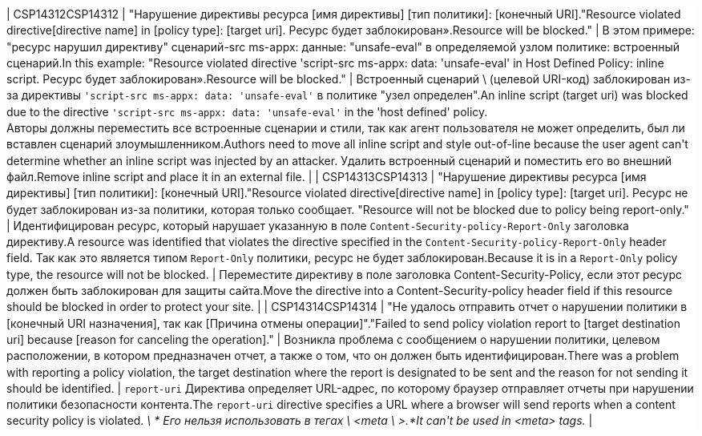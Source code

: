 | <span data-ttu-id="9f3aa-206">CSP14312</span><span class="sxs-lookup"><span data-stu-id="9f3aa-206">CSP14312</span></span> | <span data-ttu-id="9f3aa-207">"Нарушение директивы ресурса [имя директивы] [тип политики]: [конечный URI].</span><span class="sxs-lookup"><span data-stu-id="9f3aa-207">"Resource violated directive[directive name] in [policy type]: [target uri].</span></span>  <span data-ttu-id="9f3aa-208">Ресурс будет заблокирован».</span><span class="sxs-lookup"><span data-stu-id="9f3aa-208">Resource will be blocked."</span></span> | <span data-ttu-id="9f3aa-209">В этом примере: "ресурс нарушил директиву" сценарий-src ms-appx: данные: "unsafe-eval" в определяемой узлом политике: встроенный сценарий.</span><span class="sxs-lookup"><span data-stu-id="9f3aa-209">In this example: "Resource violated directive 'script-src ms-appx: data: 'unsafe-eval' in Host Defined Policy: inline script.</span></span>  <span data-ttu-id="9f3aa-210">Ресурс будет заблокирован».</span><span class="sxs-lookup"><span data-stu-id="9f3aa-210">Resource will be blocked."</span></span> | <span data-ttu-id="9f3aa-211">Встроенный сценарий \ (целевой URI-код) заблокирован из-за директивы `'script-src ms-appx: data: 'unsafe-eval'` в политике "узел определен".</span><span class="sxs-lookup"><span data-stu-id="9f3aa-211">An inline script \(target uri\) was blocked due to the directive `'script-src ms-appx: data: 'unsafe-eval'` in the 'host defined' policy.</span></span>  <br /> <span data-ttu-id="9f3aa-212">Авторы должны переместить все встроенные сценарии и стили, так как агент пользователя не может определить, был ли вставлен сценарий злоумышленником.</span><span class="sxs-lookup"><span data-stu-id="9f3aa-212">Authors need to move all inline script and style out-of-line because the user agent can't determine whether an inline script was injected by an attacker.</span></span>  <span data-ttu-id="9f3aa-213">Удалить встроенный сценарий и поместить его во внешний файл.</span><span class="sxs-lookup"><span data-stu-id="9f3aa-213">Remove inline script and place it in an external file.</span></span>  |
| <span data-ttu-id="9f3aa-214">CSP14313</span><span class="sxs-lookup"><span data-stu-id="9f3aa-214">CSP14313</span></span> | <span data-ttu-id="9f3aa-215">"Нарушение директивы ресурса [имя директивы] [тип политики]: [конечный URI].</span><span class="sxs-lookup"><span data-stu-id="9f3aa-215">"Resource violated directive[directive name] in [policy type]: [target uri].</span></span>  <span data-ttu-id="9f3aa-216">Ресурс не будет заблокирован из-за политики, которая только сообщает. "</span><span class="sxs-lookup"><span data-stu-id="9f3aa-216">Resource will not be blocked due to policy being report-only."</span></span> | <span data-ttu-id="9f3aa-217">Идентифицирован ресурс, который нарушает указанную в поле `Content-Security-policy-Report-Only` заголовка директиву.</span><span class="sxs-lookup"><span data-stu-id="9f3aa-217">A resource was identified that violates the directive specified in the `Content-Security-policy-Report-Only` header field.</span></span>  <span data-ttu-id="9f3aa-218">Так как это является типом `Report-Only` политики, ресурс не будет заблокирован.</span><span class="sxs-lookup"><span data-stu-id="9f3aa-218">Because it is in a `Report-Only` policy type, the resource will not be blocked.</span></span>  | <span data-ttu-id="9f3aa-219">Переместите директиву в поле заголовка Content-Security-Policy, если этот ресурс должен быть заблокирован для защиты сайта.</span><span class="sxs-lookup"><span data-stu-id="9f3aa-219">Move the directive into a Content-Security-policy header field if this resource should be blocked in order to protect your site.</span></span>  |
| <span data-ttu-id="9f3aa-220">CSP14314</span><span class="sxs-lookup"><span data-stu-id="9f3aa-220">CSP14314</span></span> | <span data-ttu-id="9f3aa-221">"Не удалось отправить отчет о нарушении политики в [конечный URI назначения], так как [Причина отмены операции]".</span><span class="sxs-lookup"><span data-stu-id="9f3aa-221">"Failed to send policy violation report to [target destination uri] because [reason for canceling the operation]."</span></span> | <span data-ttu-id="9f3aa-222">Возникла проблема с сообщением о нарушении политики, целевом расположении, в котором предназначен отчет, а также о том, что он должен быть идентифицирован.</span><span class="sxs-lookup"><span data-stu-id="9f3aa-222">There was a problem with reporting a policy violation, the target destination where the report is designated to be sent and the reason for not sending it should be identified.</span></span>  | <span data-ttu-id="9f3aa-223">`report-uri` Директива определяет URL-адрес, по которому браузер отправляет отчеты при нарушении политики безопасности контента.</span><span class="sxs-lookup"><span data-stu-id="9f3aa-223">The `report-uri` directive specifies a URL where a browser will send reports when a content security policy is violated.</span></span>  *<span data-ttu-id="9f3aa-224">\ \* Его нельзя использовать в тегах \ <meta \ >.</span><span class="sxs-lookup"><span data-stu-id="9f3aa-224">\*It can't be used in \<meta\> tags.</span></span>* |